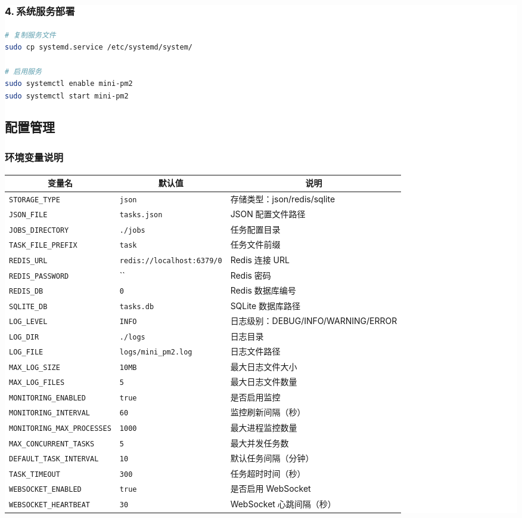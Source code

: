 ### 4. 系统服务部署

```bash
# 复制服务文件
sudo cp systemd.service /etc/systemd/system/

# 启用服务
sudo systemctl enable mini-pm2
sudo systemctl start mini-pm2
```

## 配置管理

### 环境变量说明

| 变量名                     | 默认值                     | 说明                               |
| -------------------------- | -------------------------- | ---------------------------------- |
| `STORAGE_TYPE`             | `json`                     | 存储类型：json/redis/sqlite        |
| `JSON_FILE`                | `tasks.json`               | JSON 配置文件路径                  |
| `JOBS_DIRECTORY`           | `./jobs`                   | 任务配置目录                       |
| `TASK_FILE_PREFIX`         | `task`                     | 任务文件前缀                       |
| `REDIS_URL`                | `redis://localhost:6379/0` | Redis 连接 URL                     |
| `REDIS_PASSWORD`           | ``                         | Redis 密码                         |
| `REDIS_DB`                 | `0`                        | Redis 数据库编号                   |
| `SQLITE_DB`                | `tasks.db`                 | SQLite 数据库路径                  |
| `LOG_LEVEL`                | `INFO`                     | 日志级别：DEBUG/INFO/WARNING/ERROR |
| `LOG_DIR`                  | `./logs`                   | 日志目录                           |
| `LOG_FILE`                 | `logs/mini_pm2.log`        | 日志文件路径                       |
| `MAX_LOG_SIZE`             | `10MB`                     | 最大日志文件大小                   |
| `MAX_LOG_FILES`            | `5`                        | 最大日志文件数量                   |
| `MONITORING_ENABLED`       | `true`                     | 是否启用监控                       |
| `MONITORING_INTERVAL`      | `60`                       | 监控刷新间隔（秒）                 |
| `MONITORING_MAX_PROCESSES` | `1000`                     | 最大进程监控数量                   |
| `MAX_CONCURRENT_TASKS`     | `5`                        | 最大并发任务数                     |
| `DEFAULT_TASK_INTERVAL`    | `10`                       | 默认任务间隔（分钟）               |
| `TASK_TIMEOUT`             | `300`                      | 任务超时时间（秒）                 |
| `WEBSOCKET_ENABLED`        | `true`                     | 是否启用 WebSocket                 |
| `WEBSOCKET_HEARTBEAT`      | `30`                       | WebSocket 心跳间隔（秒）           |
